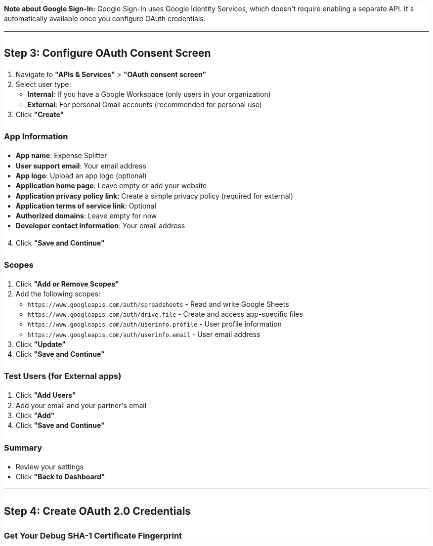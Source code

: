 **Note about Google Sign-In:** Google Sign-In uses Google Identity Services, which doesn't require enabling a separate API. It's automatically available once you configure OAuth credentials.

---

## Step 3: Configure OAuth Consent Screen

1. Navigate to **"APIs & Services"** > **"OAuth consent screen"**
2. Select user type:
   - **Internal**: If you have a Google Workspace (only users in your organization)
   - **External**: For personal Gmail accounts (recommended for personal use)
3. Click **"Create"**

### App Information
- **App name**: Expense Splitter
- **User support email**: Your email address
- **App logo**: Upload an app logo (optional)
- **Application home page**: Leave empty or add your website
- **Application privacy policy link**: Create a simple privacy policy (required for external)
- **Application terms of service link**: Optional
- **Authorized domains**: Leave empty for now
- **Developer contact information**: Your email address

4. Click **"Save and Continue"**

### Scopes
1. Click **"Add or Remove Scopes"**
2. Add the following scopes:
   - `https://www.googleapis.com/auth/spreadsheets` - Read and write Google Sheets
   - `https://www.googleapis.com/auth/drive.file` - Create and access app-specific files
   - `https://www.googleapis.com/auth/userinfo.profile` - User profile information
   - `https://www.googleapis.com/auth/userinfo.email` - User email address
3. Click **"Update"**
4. Click **"Save and Continue"**

### Test Users (for External apps)
1. Click **"Add Users"**
2. Add your email and your partner's email
3. Click **"Add"**
4. Click **"Save and Continue"**

### Summary
- Review your settings
- Click **"Back to Dashboard"**

---

## Step 4: Create OAuth 2.0 Credentials

### Get Your Debug SHA-1 Certificate Fingerprint
